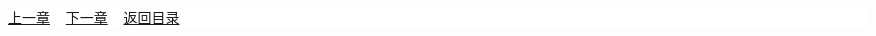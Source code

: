 [上一章](https://github.com/xiaominghe2014/spider_book/blob/master/book/缺月梧桐/第73章.md)&nbsp;&nbsp;&nbsp;&nbsp;[下一章](https://github.com/xiaominghe2014/spider_book/blob/master/book/缺月梧桐/第75章.md)&nbsp;&nbsp;&nbsp;&nbsp;[返回目录](https://github.com/xiaominghe2014/spider_book/blob/master/book/缺月梧桐/README.md)
